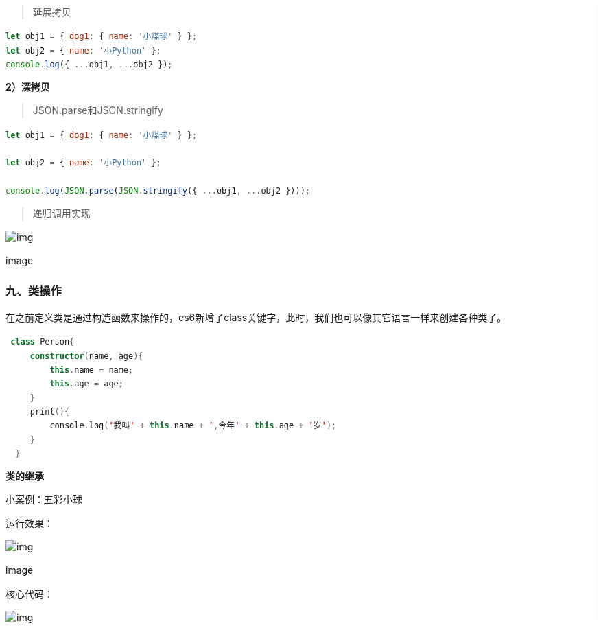 > 延展拷贝

```jsx
let obj1 = { dog1: { name: '小煤球' } };
let obj2 = { name: '小Python' };
console.log({ ...obj1, ...obj2 });
```

**2）深拷贝**

> JSON.parse和JSON.stringify

```jsx
let obj1 = { dog1: { name: '小煤球' } };

let obj2 = { name: '小Python' };

console.log(JSON.parse(JSON.stringify({ ...obj1, ...obj2 })));
```

> 递归调用实现



![img](https:////upload-images.jianshu.io/upload_images/7771302-b4e77f1db1452d09?imageMogr2/auto-orient/strip|imageView2/2/w/1080/format/webp)

image

### 九、类操作

在之前定义类是通过构造函数来操作的，es6新增了class关键字，此时，我们也可以像其它语言一样来创建各种类了。

```kotlin
 class Person{
     constructor(name, age){
         this.name = name;
         this.age = age;
     }
     print(){
         console.log('我叫' + this.name + ',今年' + this.age + '岁');
     }
  }
```

**类的继承**

小案例：五彩小球

运行效果：



![img](https:////upload-images.jianshu.io/upload_images/7771302-1f87b19b2fb18297?imageMogr2/auto-orient/strip|imageView2/2/w/1080/format/webp)

image

核心代码：



![img](https:////upload-images.jianshu.io/upload_images/7771302-23fe0e7b4b178892?imageMogr2/auto-orient/strip|imageView2/2/w/752/format/webp)

